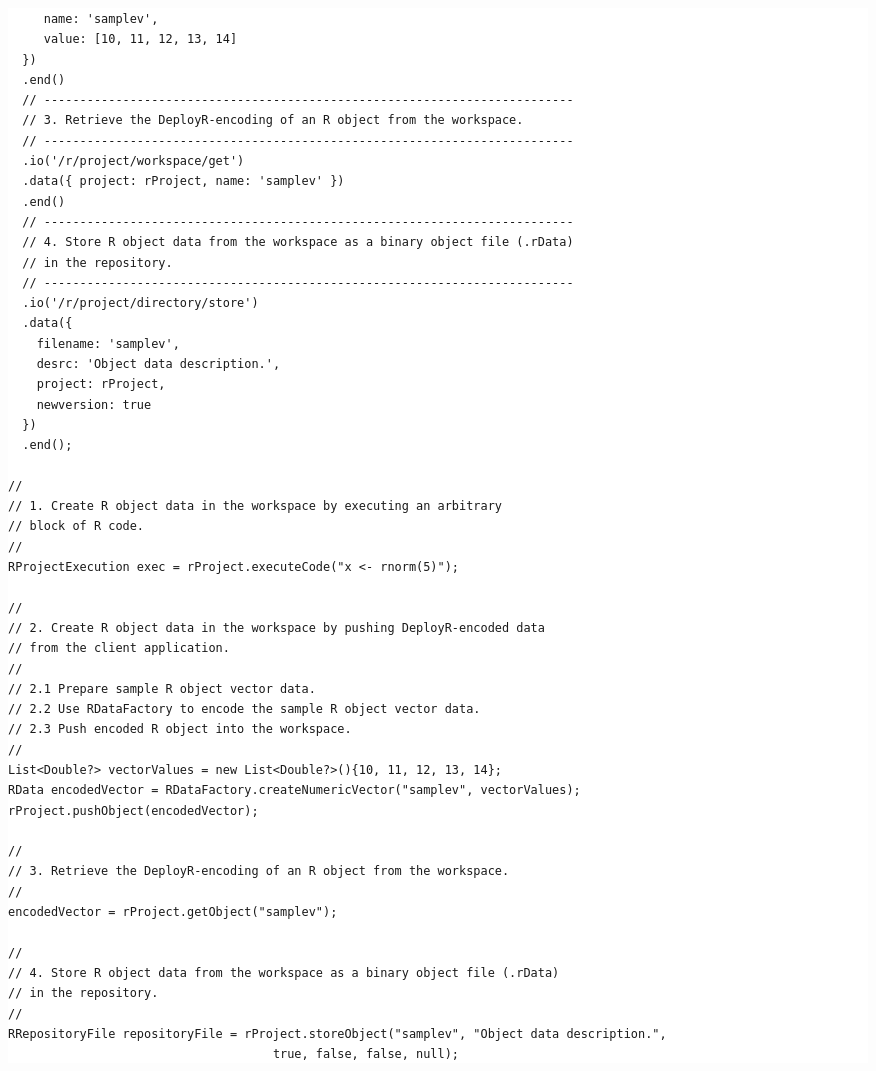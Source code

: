          name: 'samplev', 
         value: [10, 11, 12, 13, 14]
      })
      .end()
      // --------------------------------------------------------------------------
      // 3. Retrieve the DeployR-encoding of an R object from the workspace.
      // --------------------------------------------------------------------------
      .io('/r/project/workspace/get')  
      .data({ project: rProject, name: 'samplev' })
      .end()
      // --------------------------------------------------------------------------
      // 4. Store R object data from the workspace as a binary object file (.rData)
      // in the repository.
      // --------------------------------------------------------------------------
      .io('/r/project/directory/store')  
      .data({ 
        filename: 'samplev', 
        desrc: 'Object data description.',
        project: rProject,
        newversion: true
      })
      .end();

    //
    // 1. Create R object data in the workspace by executing an arbitrary
    // block of R code.
    //
    RProjectExecution exec = rProject.executeCode("x <- rnorm(5)");

    //
    // 2. Create R object data in the workspace by pushing DeployR-encoded data
    // from the client application.
    //
    // 2.1 Prepare sample R object vector data.
    // 2.2 Use RDataFactory to encode the sample R object vector data.
    // 2.3 Push encoded R object into the workspace.
    //
    List<Double?> vectorValues = new List<Double?>(){10, 11, 12, 13, 14};
    RData encodedVector = RDataFactory.createNumericVector("samplev", vectorValues);
    rProject.pushObject(encodedVector);

    //
    // 3. Retrieve the DeployR-encoding of an R object from the workspace.
    //
    encodedVector = rProject.getObject("samplev");

    //
    // 4. Store R object data from the workspace as a binary object file (.rData)
    // in the repository.
    //
    RRepositoryFile repositoryFile = rProject.storeObject("samplev", "Object data description.",
                                         true, false, false, null);
